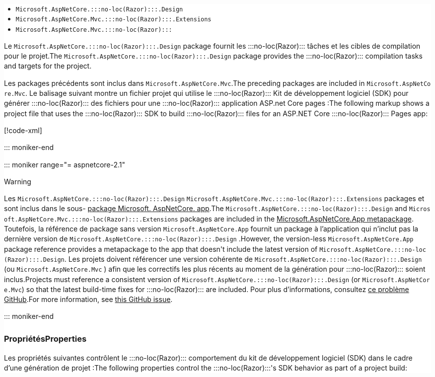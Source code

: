   * `Microsoft.AspNetCore.:::no-loc(Razor):::.Design`
  * `Microsoft.AspNetCore.Mvc.:::no-loc(Razor):::.Extensions`
  * `Microsoft.AspNetCore.Mvc.:::no-loc(Razor):::`

  <span data-ttu-id="1e5ac-126">Le `Microsoft.AspNetCore.:::no-loc(Razor):::.Design` package fournit les :::no-loc(Razor)::: tâches et les cibles de compilation pour le projet.</span><span class="sxs-lookup"><span data-stu-id="1e5ac-126">The `Microsoft.AspNetCore.:::no-loc(Razor):::.Design` package provides the :::no-loc(Razor)::: compilation tasks and targets for the project.</span></span>

  <span data-ttu-id="1e5ac-127">Les packages précédents sont inclus dans `Microsoft.AspNetCore.Mvc`.</span><span class="sxs-lookup"><span data-stu-id="1e5ac-127">The preceding packages are included in `Microsoft.AspNetCore.Mvc`.</span></span> <span data-ttu-id="1e5ac-128">Le balisage suivant montre un fichier projet qui utilise le :::no-loc(Razor)::: Kit de développement logiciel (SDK) pour générer :::no-loc(Razor)::: des fichiers pour une :::no-loc(Razor)::: application ASP.net Core pages :</span><span class="sxs-lookup"><span data-stu-id="1e5ac-128">The following markup shows a project file that uses the :::no-loc(Razor)::: SDK to build :::no-loc(Razor)::: files for an ASP.NET Core :::no-loc(Razor)::: Pages app:</span></span>

  [!code-xml[](sdk/sample/:::no-loc(Razor):::SDK.csproj)]

::: moniker-end

::: moniker range="= aspnetcore-2.1"

> [!WARNING]
> <span data-ttu-id="1e5ac-129">Les `Microsoft.AspNetCore.:::no-loc(Razor):::.Design` `Microsoft.AspNetCore.Mvc.:::no-loc(Razor):::.Extensions` packages et sont inclus dans le sous- [package Microsoft. AspNetCore. app](xref:fundamentals/metapackage-app).</span><span class="sxs-lookup"><span data-stu-id="1e5ac-129">The `Microsoft.AspNetCore.:::no-loc(Razor):::.Design` and `Microsoft.AspNetCore.Mvc.:::no-loc(Razor):::.Extensions` packages are included in the [Microsoft.AspNetCore.App metapackage](xref:fundamentals/metapackage-app).</span></span> <span data-ttu-id="1e5ac-130">Toutefois, la référence de package sans version `Microsoft.AspNetCore.App` fournit un package à l’application qui n’inclut pas la dernière version de `Microsoft.AspNetCore.:::no-loc(Razor):::.Design` .</span><span class="sxs-lookup"><span data-stu-id="1e5ac-130">However, the version-less `Microsoft.AspNetCore.App` package reference provides a metapackage to the app that doesn't include the latest version of `Microsoft.AspNetCore.:::no-loc(Razor):::.Design`.</span></span> <span data-ttu-id="1e5ac-131">Les projets doivent référencer une version cohérente de `Microsoft.AspNetCore.:::no-loc(Razor):::.Design` (ou `Microsoft.AspNetCore.Mvc` ) afin que les correctifs les plus récents au moment de la génération pour :::no-loc(Razor)::: soient inclus.</span><span class="sxs-lookup"><span data-stu-id="1e5ac-131">Projects must reference a consistent version of `Microsoft.AspNetCore.:::no-loc(Razor):::.Design` (or `Microsoft.AspNetCore.Mvc`) so that the latest build-time fixes for :::no-loc(Razor)::: are included.</span></span> <span data-ttu-id="1e5ac-132">Pour plus d’informations, consultez [ce problème GitHub](https://github.com/aspnet/:::no-loc(Razor):::/issues/2553).</span><span class="sxs-lookup"><span data-stu-id="1e5ac-132">For more information, see [this GitHub issue](https://github.com/aspnet/:::no-loc(Razor):::/issues/2553).</span></span>

::: moniker-end

### <a name="properties"></a><span data-ttu-id="1e5ac-133">Propriétés</span><span class="sxs-lookup"><span data-stu-id="1e5ac-133">Properties</span></span>

<span data-ttu-id="1e5ac-134">Les propriétés suivantes contrôlent le :::no-loc(Razor)::: comportement du kit de développement logiciel (SDK) dans le cadre d’une génération de projet :</span><span class="sxs-lookup"><span data-stu-id="1e5ac-134">The following properties control the :::no-loc(Razor):::'s SDK behavior as part of a project build:</span></span>
